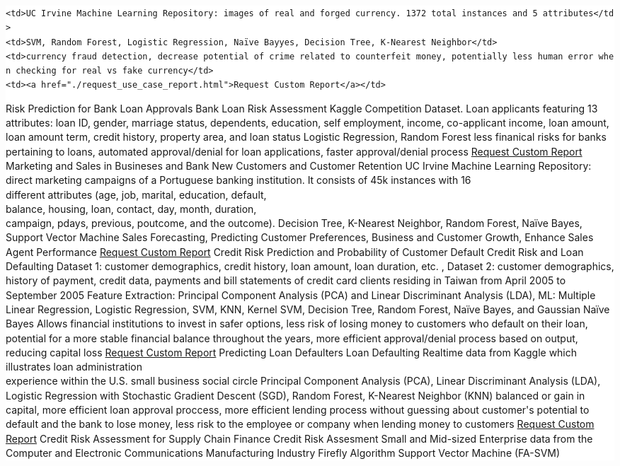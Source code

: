     <td>UC Irvine Machine Learning Repository: images of real and forged currency. 1372 total instances and 5 attributes</td>
    <td>SVM, Random Forest, Logistic Regression, Naïve Bayyes, Decision Tree, K-Nearest Neighbor</td>
    <td>currency fraud detection, decrease potential of crime related to counterfeit money, potentially less human error when checking for real vs fake currency</td>
    <td><a href="./request_use_case_report.html">Request Custom Report</a></td>
  </tr>
  <tr>
    <td>Risk Prediction for Bank Loan Approvals</td>
    <td>Bank Loan Risk Assessment</td>
    <td>Kaggle Competition Dataset. Loan applicants featuring 13 attributes: loan ID, gender, marriage status, dependents, education, self employment, income, co-applicant income, loan amount, loan amount term, credit history, property area, and loan status</td>
    <td>Logistic Regression, Random Forest</td>
    <td>less finanical risks for banks pertaining to loans, automated approval/denial for loan applications, faster approval/denial process</td>
    <td><a href="./request_use_case_report.html">Request Custom Report</a></td>
  </tr>
  <tr>
    <td>Marketing and Sales in Busineses and Bank</td>
    <td>New Customers and Customer Retention</td>
    <td>UC Irvine Machine Learning Repository: direct marketing campaigns of a Portuguese banking institution. It consists of 45k instances with 16<br>different attributes (age, job, marital, education, default,<br>balance, housing, loan, contact, day, month, duration,<br>campaign, pdays, previous, poutcome, and the outcome).</td>
    <td>Decision Tree, K-Nearest Neighbor, Random Forest, Naïve Bayes, Support Vector Machine</td>
    <td>Sales Forecasting, Predicting Customer Preferences, Business and Customer Growth, Enhance Sales Agent Performance</td>
    <td><a href="./request_use_case_report.html">Request Custom Report</a></td>
  </tr>
  <tr>
    <td>Credit Risk Prediction and Probability of Customer Default</td>
    <td>Credit Risk and Loan Defaulting</td>
    <td>Dataset 1: customer demographics, credit history, loan amount, loan duration, etc. , Dataset 2: customer demographics, history of payment, credit data, payments and bill statements of credit card clients residing in Taiwan from April 2005 to September 2005</td>
    <td>Feature Extraction: Principal Component Analysis (PCA) and Linear Discriminant Analysis (LDA), ML: Multiple Linear Regression, Logistic Regression, SVM, KNN, Kernel SVM, Decision Tree, Random Forest, Naïve Bayes, and Gaussian Naïve Bayes</td>
    <td>Allows financial institutions to invest in safer options, less risk of losing money to customers who default on their loan, potential for a more stable financial balance throughout the years, more efficient approval/denial process based on output, reducing capital loss</td>
    <td><a href="./request_use_case_report.html">Request Custom Report</a></td>
  </tr>
  <tr>
    <td>Predicting Loan Defaulters</td>
    <td>Loan Defaulting</td>
    <td>Realtime data from Kaggle which illustrates loan administration <br>experience within the U.S. small business social circle </td>
    <td>Principal Component Analysis (PCA), Linear Discriminant Analysis (LDA), Logistic Regression with Stochastic Gradient Descent (SGD), Random Forest, K-Nearest Neighbor (KNN)</td>
    <td>balanced or gain in capital, more efficient loan approval proccess, more efficient lending process without guessing about customer's potential to default and the bank to lose money, less risk to the employee or company when lending money to customers</td>
    <td><a href="./request_use_case_report.html">Request Custom Report</a></td>
  </tr>
  <tr>
    <td>Credit Risk Assessment for Supply Chain Finance</td>
    <td>Credit Risk Assesment</td>
    <td>Small and Mid-sized Enterprise data from the Computer and Electronic Communications Manufacturing Industry</td>
    <td>Firefly Algorithm Support Vector Machine (FA-SVM)</td>